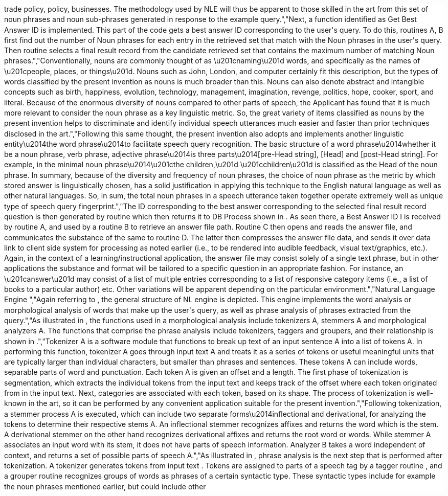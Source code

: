trade policy, policy, businesses. The methodology used by NLE  will thus be apparent to those skilled in the art from this set of noun phrases and noun sub-phrases generated in response to the example query.","Next, a function identified as Get Best Answer ID  is implemented. This part of the code gets a best answer ID corresponding to the user's query. To do this, routines A, B first find out the number of Noun phrases for each entry in the retrieved set  that match with the Noun phrases in the user's query. Then routine selects a final result record from the candidate retrieved set  that contains the maximum number of matching Noun phrases.","Conventionally, nouns are commonly thought of as \u201cnaming\u201d words, and specifically as the names of \u201cpeople, places, or things\u201d. Nouns such as John, London, and computer certainly fit this description, but the types of words classified by the present invention as nouns is much broader than this. Nouns can also denote abstract and intangible concepts such as birth, happiness, evolution, technology, management, imagination, revenge, politics, hope, cooker, sport, and literal. Because of the enormous diversity of nouns compared to other parts of speech, the Applicant has found that it is much more relevant to consider the noun phrase as a key linguistic metric. So, the great variety of items classified as nouns by the present invention helps to discriminate and identify individual speech utterances much easier and faster than prior techniques disclosed in the art.","Following this same thought, the present invention also adopts and implements another linguistic entity\u2014the word phrase\u2014to facilitate speech query recognition. The basic structure of a word phrase\u2014whether it be a noun phrase, verb phrase, adjective phrase\u2014is three parts\u2014[pre-Head string], [Head] and [post-Head string]. For example, in the minimal noun phrase\u2014\u201cthe children,\u201d \u201cchildren\u201d is classified as the Head of the noun phrase. In summary, because of the diversity and frequency of noun phrases, the choice of noun phrase as the metric by which stored answer is linguistically chosen, has a solid justification in applying this technique to the English natural language as well as other natural languages. So, in sum, the total noun phrases in a speech utterance taken together operate extremely well as unique type of speech query fingerprint.","The ID corresponding to the best answer corresponding to the selected final result record question is then generated by routine  which then returns it to DB Process shown in . As seen there, a Best Answer ID I is received by routine A, and used by a routine B to retrieve an answer file path. Routine C then opens and reads the answer file, and communicates the substance of the same to routine D. The latter then compresses the answer file data, and sends it over data link  to client side system  for processing as noted earlier (i.e., to be rendered into audible feedback, visual text\/graphics, etc.). Again, in the context of a learning\/instructional application, the answer file may consist solely of a single text phrase, but in other applications the substance and format will be tailored to a specific question in an appropriate fashion. For instance, an \u201canswer\u201d may consist of a list of multiple entries corresponding to a list of responsive category items (i.e., a list of books to a particular author) etc. Other variations will be apparent depending on the particular environment.","Natural Language Engine ","Again referring to , the general structure of NL engine  is depicted. This engine implements the word analysis or morphological analysis of words that make up the user's query, as well as phrase analysis of phrases extracted from the query.","As illustrated in , the functions used in a morphological analysis include tokenizers A, stemmers A and morphological analyzers A. The functions that comprise the phrase analysis include tokenizers, taggers and groupers, and their relationship is shown in .","Tokenizer A is a software module that functions to break up text of an input sentence A into a list of tokens A. In performing this function, tokenizer A goes through input text A and treats it as a series of tokens or useful meaningful units that are typically larger than individual characters, but smaller than phrases and sentences. These tokens A can include words, separable parts of word and punctuation. Each token A is given an offset and a length. The first phase of tokenization is segmentation, which extracts the individual tokens from the input text and keeps track of the offset where each token originated from in the input text. Next, categories are associated with each token, based on its shape. The process of tokenization is well-known in the art, so it can be performed by any convenient application suitable for the present invention.","Following tokenization, a stemmer process A is executed, which can include two separate forms\u2014inflectional and derivational, for analyzing the tokens to determine their respective stems A. An inflectional stemmer recognizes affixes and returns the word which is the stem. A derivational stemmer on the other hand recognizes derivational affixes and returns the root word or words. While stemmer A associates an input word with its stem, it does not have parts of speech information. Analyzer B takes a word independent of context, and returns a set of possible parts of speech A.","As illustrated in , phrase analysis  is the next step that is performed after tokenization. A tokenizer  generates tokens from input text . Tokens  are assigned to parts of a speech tag by a tagger routine , and a grouper routine  recognizes groups of words as phrases of a certain syntactic type. These syntactic types include for example the noun phrases mentioned earlier, but could include other